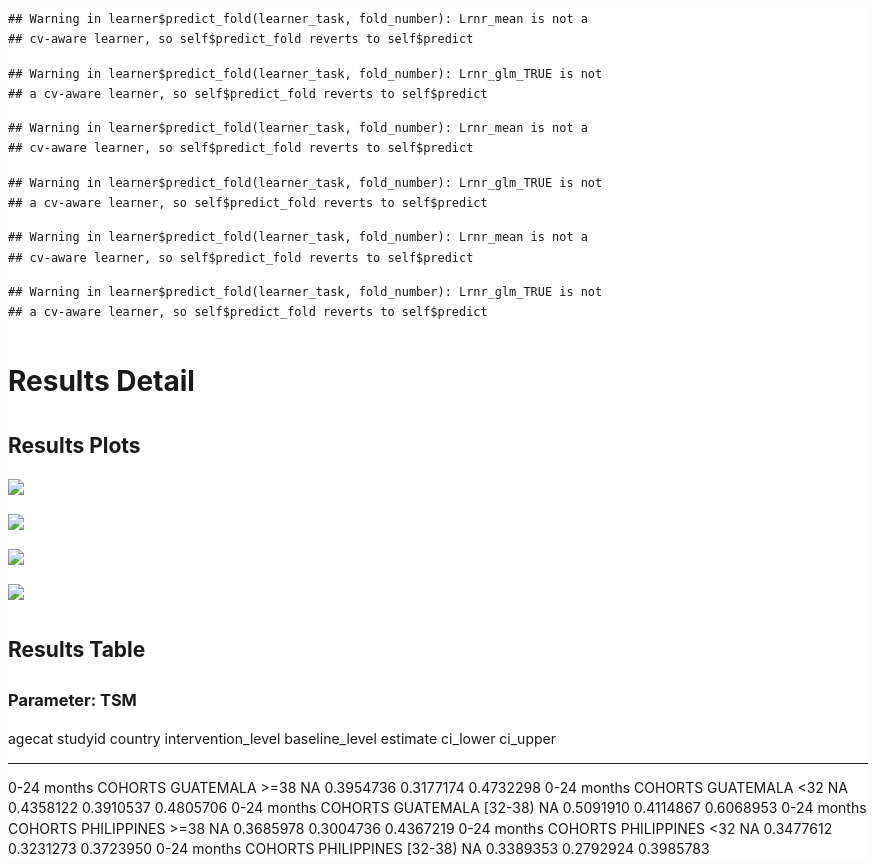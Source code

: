 ```
## Warning in learner$predict_fold(learner_task, fold_number): Lrnr_mean is not a
## cv-aware learner, so self$predict_fold reverts to self$predict
```

```
## Warning in learner$predict_fold(learner_task, fold_number): Lrnr_glm_TRUE is not
## a cv-aware learner, so self$predict_fold reverts to self$predict
```

```
## Warning in learner$predict_fold(learner_task, fold_number): Lrnr_mean is not a
## cv-aware learner, so self$predict_fold reverts to self$predict
```

```
## Warning in learner$predict_fold(learner_task, fold_number): Lrnr_glm_TRUE is not
## a cv-aware learner, so self$predict_fold reverts to self$predict
```

```
## Warning in learner$predict_fold(learner_task, fold_number): Lrnr_mean is not a
## cv-aware learner, so self$predict_fold reverts to self$predict
```

```
## Warning in learner$predict_fold(learner_task, fold_number): Lrnr_glm_TRUE is not
## a cv-aware learner, so self$predict_fold reverts to self$predict
```




# Results Detail

## Results Plots
![](/tmp/7a350ad7-1239-48a6-873f-3f1c24bb72df/8b0a2b71-5741-445f-b52b-b5dcd7e79912/REPORT_files/figure-html/plot_tsm-1.png)

![](/tmp/7a350ad7-1239-48a6-873f-3f1c24bb72df/8b0a2b71-5741-445f-b52b-b5dcd7e79912/REPORT_files/figure-html/plot_rr-1.png)



![](/tmp/7a350ad7-1239-48a6-873f-3f1c24bb72df/8b0a2b71-5741-445f-b52b-b5dcd7e79912/REPORT_files/figure-html/plot_paf-1.png)

![](/tmp/7a350ad7-1239-48a6-873f-3f1c24bb72df/8b0a2b71-5741-445f-b52b-b5dcd7e79912/REPORT_files/figure-html/plot_par-1.png)

## Results Table

### Parameter: TSM


agecat        studyid         country       intervention_level   baseline_level     estimate    ci_lower    ci_upper
------------  --------------  ------------  -------------------  ---------------  ----------  ----------  ----------
0-24 months   COHORTS         GUATEMALA     >=38                 NA                0.3954736   0.3177174   0.4732298
0-24 months   COHORTS         GUATEMALA     <32                  NA                0.4358122   0.3910537   0.4805706
0-24 months   COHORTS         GUATEMALA     [32-38)              NA                0.5091910   0.4114867   0.6068953
0-24 months   COHORTS         PHILIPPINES   >=38                 NA                0.3685978   0.3004736   0.4367219
0-24 months   COHORTS         PHILIPPINES   <32                  NA                0.3477612   0.3231273   0.3723950
0-24 months   COHORTS         PHILIPPINES   [32-38)              NA                0.3389353   0.2792924   0.3985783